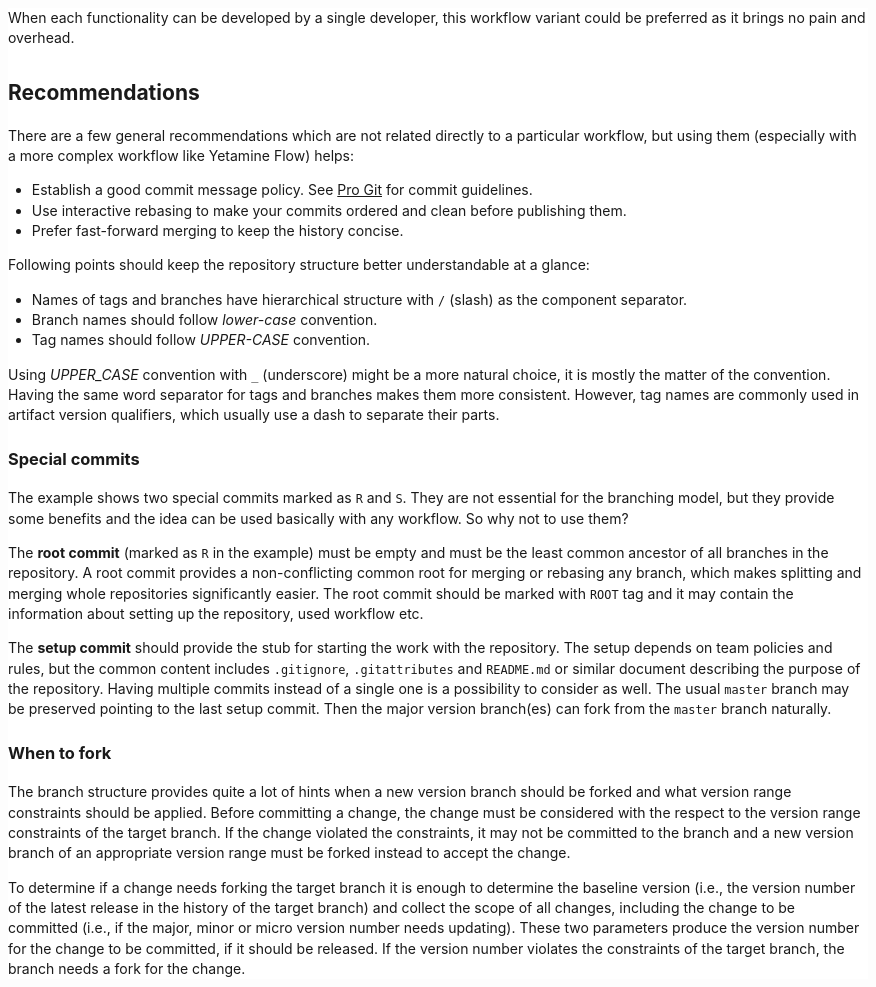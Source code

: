 When each functionality can be developed by a single developer, this workflow variant could be preferred as it brings no pain and overhead.


## Recommendations

There are a few general recommendations which are not related directly to a particular workflow, but using them (especially with a more complex workflow like Yetamine Flow) helps:

* Establish a good commit message policy. See [Pro Git](https://git-scm.com/book/) for commit guidelines.
* Use interactive rebasing to make your commits ordered and clean before publishing them.
* Prefer fast-forward merging to keep the history concise.

Following points should keep the repository structure better understandable at a glance:

* Names of tags and branches have hierarchical structure with `/` (slash) as the component separator.
* Branch names should follow *lower-case* convention.
* Tag names should follow *UPPER-CASE* convention.

Using *UPPER_CASE* convention with `_` (underscore) might be a more natural choice, it is mostly the matter of the convention. Having the same word separator for tags and branches makes them more consistent. However, tag names are commonly used in artifact version qualifiers, which usually use a dash to separate their parts.


### Special commits

The example shows two special commits marked as `R` and `S`. They are not essential for the branching model, but they provide some benefits and the idea can be used basically with any workflow. So why not to use them?

The **root commit** (marked as `R` in the example) must be empty and must be the least common ancestor of all branches in the repository. A root commit provides a non-conflicting common root for merging or rebasing any branch, which makes splitting and merging whole repositories significantly easier. The root commit should be marked with `ROOT` tag and it may contain the information about setting up the repository, used workflow etc.

The **setup commit** should provide the stub for starting the work with the repository. The setup depends on team policies and rules, but the common content includes `.gitignore`, `.gitattributes` and `README.md` or similar document describing the purpose of the repository. Having multiple commits instead of a single one is a possibility to consider as well. The usual `master` branch may be preserved pointing to the last setup commit. Then the major version branch(es) can fork from the `master` branch naturally.


### When to fork

The branch structure provides quite a lot of hints when a new version branch should be forked and what version range constraints should be applied. Before committing a change, the change must be considered with the respect to the version range constraints of the target branch. If the change violated the constraints, it may not be committed to the branch and a new version branch of an appropriate version range must be forked instead to accept the change.

To determine if a change needs forking the target branch it is enough to determine the baseline version (i.e., the version number of the latest release in the history of the target branch) and collect the scope of all changes, including the change to be committed (i.e., if the major, minor or micro version number needs updating). These two parameters produce the version number for the change to be committed, if it should be released. If the version number violates the constraints of the target branch, the branch needs a fork for the change.
